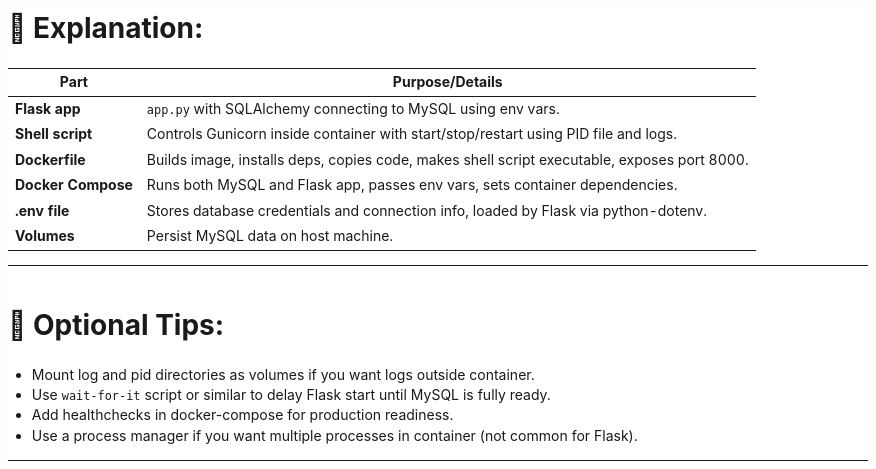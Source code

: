 
# 📖 Explanation:

| Part               | Purpose/Details                                                                             |
| ------------------ | ------------------------------------------------------------------------------------------- |
| **Flask app**      | `app.py` with SQLAlchemy connecting to MySQL using env vars.                                |
| **Shell script**   | Controls Gunicorn inside container with start/stop/restart using PID file and logs.         |
| **Dockerfile**     | Builds image, installs deps, copies code, makes shell script executable, exposes port 8000. |
| **Docker Compose** | Runs both MySQL and Flask app, passes env vars, sets container dependencies.                |
| **.env file**      | Stores database credentials and connection info, loaded by Flask via python-dotenv.         |
| **Volumes**        | Persist MySQL data on host machine.                                                         |

---

# 🧩 Optional Tips:

* Mount log and pid directories as volumes if you want logs outside container.
* Use `wait-for-it` script or similar to delay Flask start until MySQL is fully ready.
* Add healthchecks in docker-compose for production readiness.
* Use a process manager if you want multiple processes in container (not common for Flask).

---


